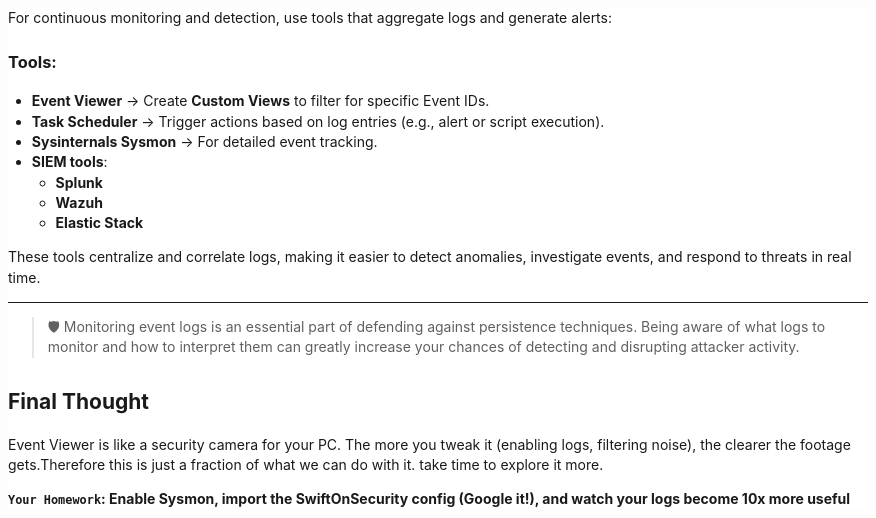 For continuous monitoring and detection, use tools that aggregate logs and generate alerts:

### Tools:

- **Event Viewer** → Create **Custom Views** to filter for specific Event IDs.
- **Task Scheduler** → Trigger actions based on log entries (e.g., alert or script execution).
- **Sysinternals Sysmon** → For detailed event tracking.
- **SIEM tools**:
  - **Splunk**
  - **Wazuh**
  - **Elastic Stack**

These tools centralize and correlate logs, making it easier to detect anomalies, investigate events, and respond to threats in real time.

---

> 🛡️ Monitoring event logs is an essential part of defending against persistence techniques. Being aware of what logs to monitor and how to interpret them can greatly increase your chances of detecting and disrupting attacker activity.


## Final Thought
Event Viewer is like a security camera for your PC. The more you tweak it (enabling logs, filtering noise), the clearer the footage gets.Therefore this is just a fraction of what we can do with it. take time to explore it more.

**`Your Homework`: Enable Sysmon, import the SwiftOnSecurity config (Google it!), and watch your logs become 10x more useful**








